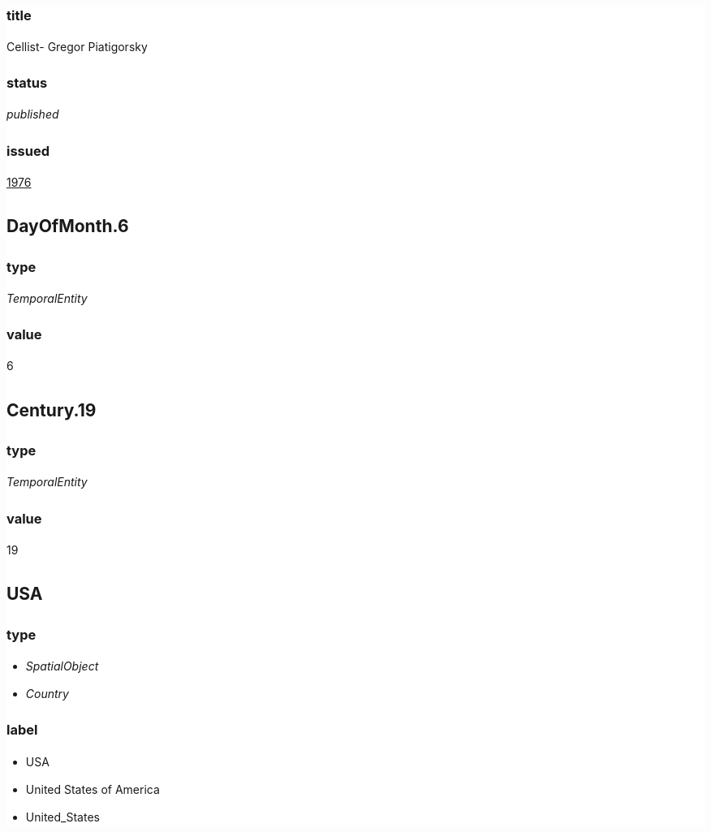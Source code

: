 ### title


Cellist- Gregor Piatigorsky

### status


*published*

### issued


[1976](#1976)

## DayOfMonth.6

### type


*TemporalEntity*

### value


6

## Century.19

### type


*TemporalEntity*

### value


19

## USA

### type

 - *SpatialObject*

 - *Country*

### label

 - USA

 - United States of America

 - United_States
